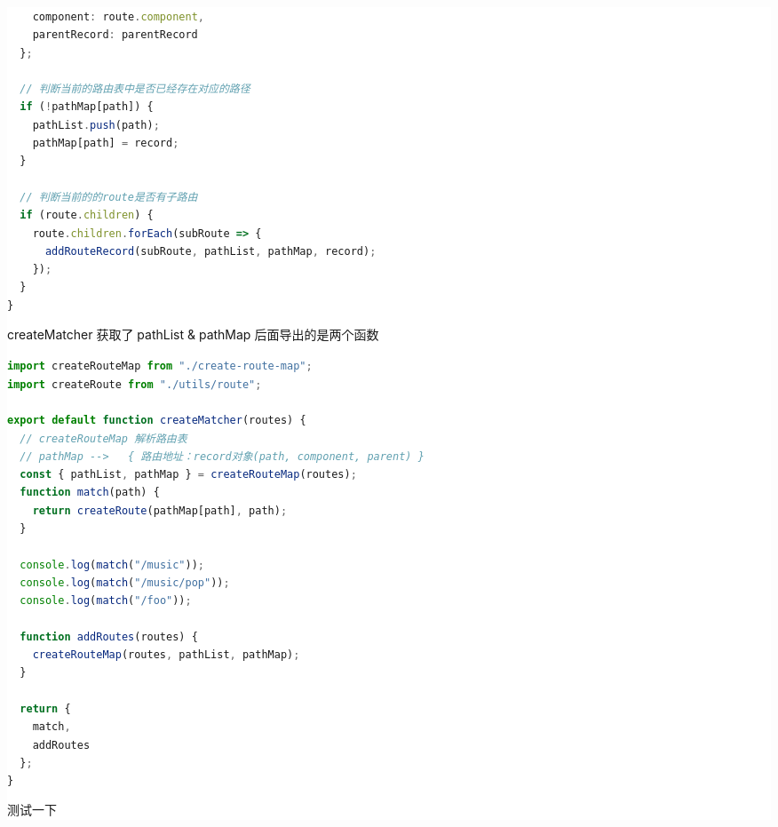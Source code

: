 ```js
    component: route.component,
    parentRecord: parentRecord
  };

  // 判断当前的路由表中是否已经存在对应的路径
  if (!pathMap[path]) {
    pathList.push(path);
    pathMap[path] = record;
  }

  // 判断当前的的route是否有子路由
  if (route.children) {
    route.children.forEach(subRoute => {
      addRouteRecord(subRoute, pathList, pathMap, record);
    });
  }
}

```



createMatcher 获取了 pathList & pathMap 后面导出的是两个函数

```js
import createRouteMap from "./create-route-map";
import createRoute from "./utils/route";

export default function createMatcher(routes) {
  // createRouteMap 解析路由表
  // pathMap -->   { 路由地址：record对象(path, component, parent) }
  const { pathList, pathMap } = createRouteMap(routes);
  function match(path) {
    return createRoute(pathMap[path], path);
  }

  console.log(match("/music"));
  console.log(match("/music/pop"));
  console.log(match("/foo"));

  function addRoutes(routes) {
    createRouteMap(routes, pathList, pathMap);
  }

  return {
    match,
    addRoutes
  };
}
```



测试一下

